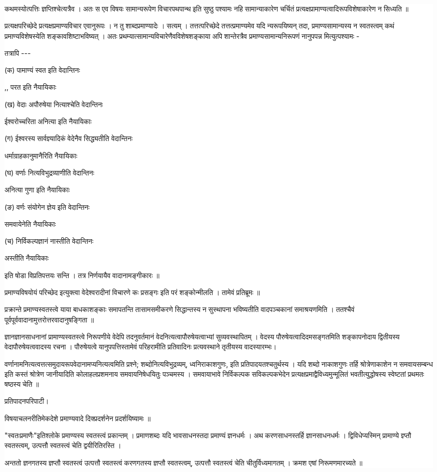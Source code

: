 कथमस्योत्पत्तिः ज्ञप्तिश्चेत्यत्रैव । अतः स एव विषयः सामान्यरूपेण विचारपथपान्थ इति सुष्ठु पश्यामः नहि सामान्याकारेण चर्चितं प्रत्यक्षप्रामाण्यत्वादिरूपविशेषाकारेण न सिध्यति ॥  
    
प्रत्यक्षपरिच्छेदे प्रत्यक्षप्रमाण्यविचार एवानुरूपः । न तु शाब्दप्रमाण्यादेः । सत्यम् । तत्तत्परिच्छेदे तत्तत्प्रमाण्यमेव यदि न्यरूपयिष्यन् तदा, प्रमाण्यसामान्यस्य न स्वतस्त्वम् कथं प्रमाण्यविशेषस्येति शङ्कावशिष्टाभविष्यत् । अतः प्रथम्यात्सामान्यविचारेणैवविशेषशङ्काया अपि शान्तेरत्रैव प्रमाण्यसामान्यनिरूपणं नानुपपन्न मित्युत्पश्यामः -  
    
तत्रापि ---  
    
(क) पामाण्यं स्वत इति वेदान्तिनः  
    
,, परत इति नैयायिकाः  
    
(ख) वेदाः अपौरुषेया नित्याश्चेति वेदान्तिनः  
    
ईश्वरोच्चरिता अनित्या इति नैयायिकाः  
    
(ग) ईश्वरस्य सार्वज्ञ्यादिकं वेदेनैव सिद्ध्यतीति वेदान्तिनः  
    
धर्माग्राहकानुमानैरिति नैयायिकाः  
    
(घ) वर्णाः नित्यविभुद्रव्याणीति वेदान्तिनः  
    
अनित्या गुणा इति नैयायिकाः   
    
(ङ) वर्णः संयोगेन ज्ञेय इति वेदान्तिनः  
    
समवायेनेति नैयायिकाः  
    
(च) निर्विकल्पज्ञानं नास्तीति वेदान्तिनः  
    
अस्तीति नैयायिकाः  
    
इति षोडा विप्रतिपत्तयः सन्ति । तत्र निर्णयायैव वादानामङ्गीकारः ॥  
    
प्रमाण्यविषयोयं परिच्छेद इत्युक्त्वा वेदेश्वरादीनां विचारणे कः प्रसङ्गः इति परं शङ्कोन्मीलति । तामेवं प्रतिब्रूमः ॥  
    
प्रक्रान्ते प्रमाण्यस्वतस्त्वे याया बाधकाशङ्काः समापतन्ति तासामसमीकरणे सिद्धान्तस्य न सुस्थापना भविष्यतीति वादपञ्चकानां समाश्रयणमिति । ततश्चैवं पूर्वपूर्ववादानामुत्तरोत्तरवादानुषङ्गिता ॥  
    
ज्ञानज्ञानसाधनानां प्रामाण्यस्वतस्त्वे निरूपणीये वेदेपि तदनुवर्तमानं वेदनित्यत्वापौरुषेयत्वाभ्यां सुव्यवस्थापितम् । वेदस्य पौरुषेयत्वादिदमसङ्गतमिति शङ्कापनोदाय द्वितीयस्य वेदापौरुषेयत्ववादस्य रचना । पौरुषेयत्वे यानुपपत्तिस्तामेवं परिहरामीति प्रतिवादिनः प्रत्यवस्थाने तृतीयस्य वादस्यारम्भः।  
    
वर्णानामनित्यत्वत्तत्समुदायरूपवेदानामप्यनित्यत्वमिति प्रश्ने; शब्दोनित्यविभुद्रव्यम्, ध्वनिराकाशगुणः, इति प्रतिपादयतश्चतुर्थस्य । यदि शब्दो नाकाशगुणः तर्हि श्रोत्रेणाकाशेन न समवायसम्बन्ध इति कस्तं श्रोत्रेण जानीयादिति कोलाहलप्रशमनाय समवायनिषेधयितुः पञ्चमस्य । समवायाभावे निर्विकल्पक सविकल्पकभेदेन प्रत्यक्षप्रमाद्वैविध्यमुन्मूलितं भवतीत्युद्धोषस्य स्वेष्टतां प्रथमतः षष्ठस्य चेति ॥  
    
प्रतिपादनपरिपाटी।  
    
विषयाचलनरीतिमेकदेशे प्रमाण्यवादे दिक्प्रदर्शनेन प्रदर्शयिष्यामः ॥  
    
"स्वतःप्रमाणैः"इतिश्लोके प्रमाण्यस्य स्वतस्त्वं प्रकान्तम् । प्रमाणशब्दः यदि भावसाधनस्तदा प्रमाण्यं ज्ञनधर्मः । अथ करणसाधनस्तर्हि ज्ञानसाधनधर्मः । द्विविधेप्यस्मिन् प्रामाण्ये ज्ञ्प्तौ स्वतस्त्वम्, उत्पत्तौ स्वतस्त्वं चेति द्वयीरितिरस्ति ।  
    
अन्ततो ज्ञनगतस्य ज्ञप्तौ स्वतस्त्वं उत्पत्तौ स्वतस्त्वं करणगतस्य ज्ञप्तौ स्वतस्त्वम्, उत्पत्तौ स्वतस्त्वं चेति चीतुर्विध्यमागतम् । क्रमश एषां निरूमणमारच्यते ॥  
    